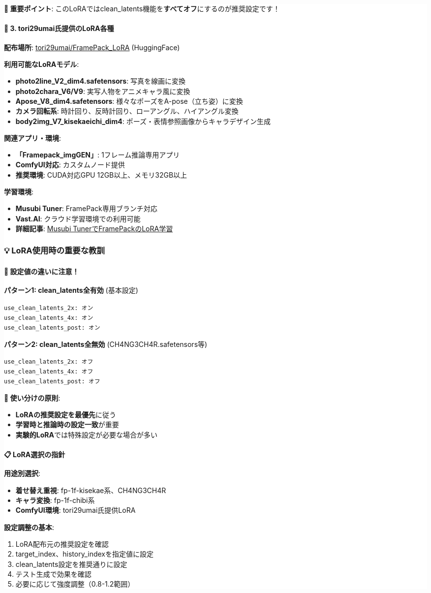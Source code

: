 **🎯 重要ポイント**: このLoRAではclean_latents機能を**すべてオフ**にするのが推奨設定です！

#### 📁 **3. tori29umai氏提供のLoRA各種**

**配布場所**: [tori29umai/FramePack_LoRA](https://huggingface.co/tori29umai/FramePack_LoRA) (HuggingFace)

**利用可能なLoRAモデル**:
- **photo2line_V2_dim4.safetensors**: 写真を線画に変換
- **photo2chara_V6/V9**: 実写人物をアニメキャラ風に変換
- **Apose_V8_dim4.safetensors**: 様々なポーズをA-pose（立ち姿）に変換
- **カメラ回転系**: 時計回り、反時計回り、ローアングル、ハイアングル変換
- **body2img_V7_kisekaeichi_dim4**: ポーズ・表情参照画像からキャラデザイン生成

**関連アプリ・環境**:
- **「Framepack_imgGEN」**: 1フレーム推論専用アプリ
- **ComfyUI対応**: カスタムノード提供
- **推奨環境**: CUDA対応GPU 12GB以上、メモリ32GB以上

**学習環境**:
- **Musubi Tuner**: FramePack専用ブランチ対応
- **Vast.AI**: クラウド学習環境での利用可能
- **詳細記事**: [Musubi TunerでFramePackのLoRA学習](https://note.com/tori29umai/n/n0be15a6f1832)

### 💡 LoRA使用時の重要な教訓

#### 🚨 **設定値の違いに注意！**

**パターン1: clean_latents全有効** (基本設定)
```
use_clean_latents_2x: オン
use_clean_latents_4x: オン
use_clean_latents_post: オン
```

**パターン2: clean_latents全無効** (CH4NG3CH4R.safetensors等)
```
use_clean_latents_2x: オフ
use_clean_latents_4x: オフ
use_clean_latents_post: オフ
```

**🎯 使い分けの原則**:
- **LoRAの推奨設定を最優先**に従う
- **学習時と推論時の設定一致**が重要
- **実験的LoRA**では特殊設定が必要な場合が多い

#### 📋 **LoRA選択の指針**

**用途別選択**:
- **着せ替え重視**: fp-1f-kisekae系、CH4NG3CH4R
- **キャラ変換**: fp-1f-chibi系
- **ComfyUI環境**: tori29umai氏提供LoRA

**設定調整の基本**:
1. LoRA配布元の推奨設定を確認
2. target_index、history_indexを指定値に設定
3. clean_latents設定を推奨通りに設定
4. テスト生成で効果を確認
5. 必要に応じて強度調整（0.8-1.2範囲）
